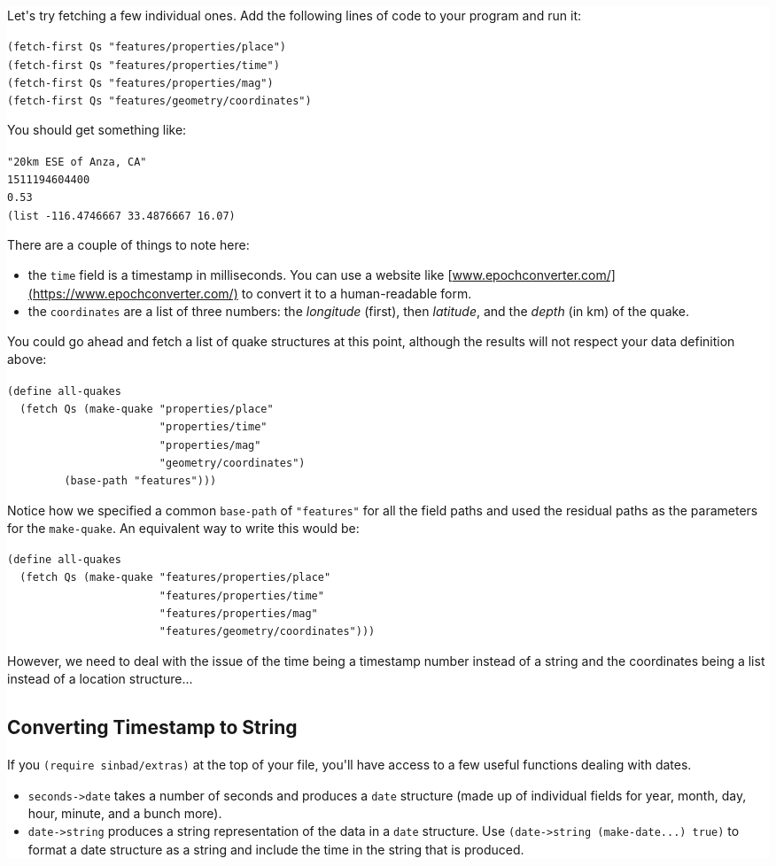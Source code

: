 Let's try fetching a few individual ones. Add the following lines of code to your program and run it:

````
(fetch-first Qs "features/properties/place")
(fetch-first Qs "features/properties/time")
(fetch-first Qs "features/properties/mag")
(fetch-first Qs "features/geometry/coordinates")
````

You should get something like:

````
"20km ESE of Anza, CA"
1511194604400
0.53
(list -116.4746667 33.4876667 16.07)
````

There are a couple of things to note here: 
- the `time` field is a timestamp in milliseconds. You can use a website like [www.epochconverter.com/](https://www.epochconverter.com/) to convert it to a human-readable form. 
- the `coordinates` are a list of three numbers: the *longitude* (first), then *latitude*, and the *depth* (in km) of the quake.

You could go ahead and fetch a list of quake structures at this point, although the results will not respect your data definition above:

````
(define all-quakes
  (fetch Qs (make-quake "properties/place"
                        "properties/time"
                        "properties/mag"
                        "geometry/coordinates")
         (base-path "features")))
````

Notice how we specified a common `base-path` of `"features"` for all the field paths and used the residual paths as the parameters for the `make-quake`. An equivalent way to write this would be:

````
(define all-quakes
  (fetch Qs (make-quake "features/properties/place"
                        "features/properties/time"
                        "features/properties/mag"
                        "features/geometry/coordinates")))
````

However, we need to deal with the issue of the time being a timestamp number instead of a string and the coordinates being a list instead of a location structure...

## Converting Timestamp to String

If you `(require sinbad/extras)` at the top of your file, you'll have access to a few useful functions dealing with dates.
  - `seconds->date` takes a number of seconds and produces a `date` structure (made up of individual fields for year, month, day, hour, minute, and a bunch more).
  - `date->string` produces a string representation of the data in a `date` structure. Use `(date->string (make-date...) true)` to format a date structure as a string and include the time in the string that is produced.
